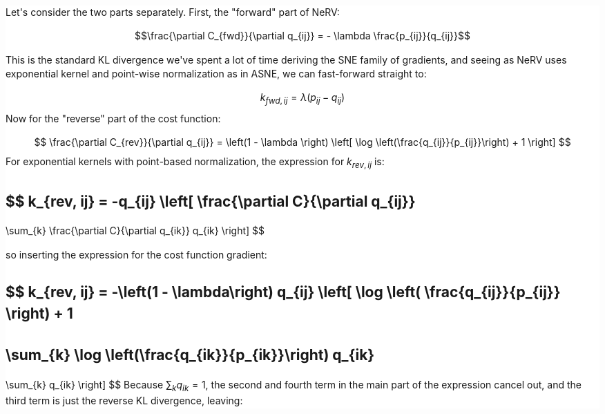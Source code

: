Let's consider the two parts separately. First, the "forward" part of NeRV:

$$\frac{\partial C_{fwd}}{\partial q_{ij}} = - \lambda \frac{p_{ij}}{q_{ij}}$$

This is the standard KL divergence we've spent a lot of time deriving the SNE
family of gradients, and seeing as NeRV uses exponential kernel and point-wise
normalization as in ASNE, we can fast-forward straight to:

$$
k_{fwd,ij} =
\lambda
\left(
  {p_{ij}} - {q_{ij}}
\right)
$$
Now for the "reverse" part of the cost function:

$$
\frac{\partial C_{rev}}{\partial q_{ij}} = 
\left(1 - \lambda \right)
\left[
\log \left(\frac{q_{ij}}{p_{ij}}\right) + 1
\right]
$$
For exponential kernels with point-based normalization, the expression for
$k_{rev, ij}$ is:

$$
k_{rev, ij} = 
-q_{ij}
\left[
\frac{\partial C}{\partial q_{ij}}
-
\sum_{k} \frac{\partial C}{\partial q_{ik}} 
q_{ik}
\right]
$$

so inserting the expression for the cost function gradient:

$$
k_{rev, ij} = 
-\left(1 - \lambda\right) q_{ij}
\left[
\log
\left( \frac{q_{ij}}{p_{ij}} \right) + 1
-
\sum_{k} \log \left(\frac{q_{ik}}{p_{ik}}\right) q_{ik}
-
\sum_{k} q_{ik}
\right]
$$
Because $\sum_{k} q_{ik} = 1$, the second and fourth term in the main 
part of the expression cancel out, and the third term is just the reverse KL 
divergence, leaving:
